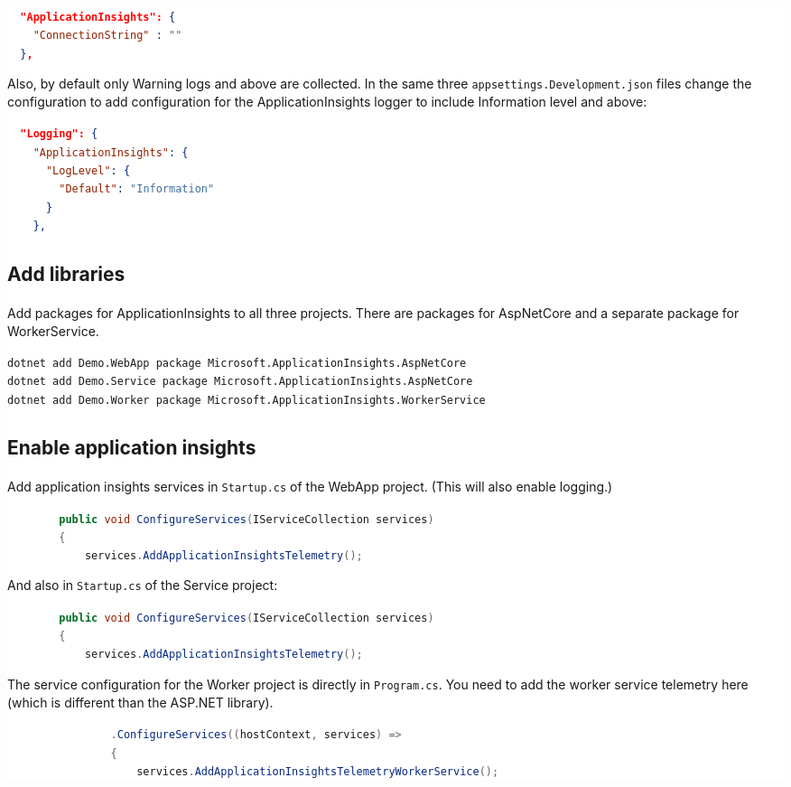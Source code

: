 ```json
  "ApplicationInsights": {
    "ConnectionString" : ""
  },
```

Also, by default only Warning logs and above are collected. In the same three `appsettings.Development.json` files change the configuration to add configuration for the ApplicationInsights logger to include Information level and above:

```json
  "Logging": {
    "ApplicationInsights": {
      "LogLevel": {
        "Default": "Information"
      }
    },
```

Add libraries
-------------

Add packages for ApplicationInsights to all three projects. There are packages for AspNetCore and a separate package for WorkerService.

```sh
dotnet add Demo.WebApp package Microsoft.ApplicationInsights.AspNetCore
dotnet add Demo.Service package Microsoft.ApplicationInsights.AspNetCore
dotnet add Demo.Worker package Microsoft.ApplicationInsights.WorkerService
```

Enable application insights
---------------------------

Add application insights services in `Startup.cs` of the WebApp project. (This will also enable logging.)

```csharp
        public void ConfigureServices(IServiceCollection services)
        {
            services.AddApplicationInsightsTelemetry();
```

And also in `Startup.cs` of the Service project:

```csharp
        public void ConfigureServices(IServiceCollection services)
        {
            services.AddApplicationInsightsTelemetry();
```

The service configuration for the Worker project is directly in `Program.cs`. You need to add the worker service telemetry here (which is different than the ASP.NET library).

```csharp
                .ConfigureServices((hostContext, services) =>
                {
                    services.AddApplicationInsightsTelemetryWorkerService();
```
